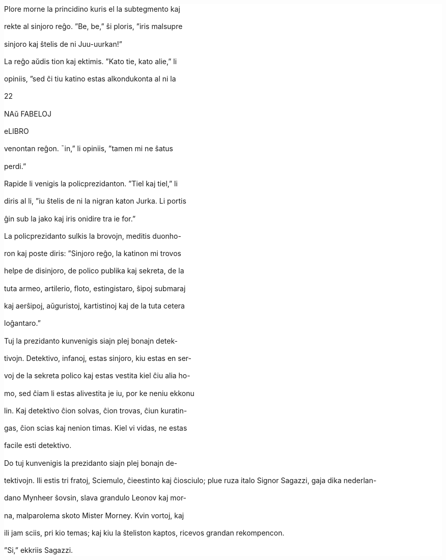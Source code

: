 Plore morne la princidino kuris el la subtegmento kaj

rekte al sinjoro reĝo. ”Be, be,” ŝi ploris, ”iris malsupre

sinjoro kaj ŝtelis de ni Juu-uurkan\!” 

La reĝo aŭdis tion kaj ektimis. ”Kato tie, kato alie,” li

opiniis, ”sed ĉi tiu katino estas alkondukonta al ni la

22

NAŭ FABELOJ

eLIBRO

venontan reĝon. ¯in,” li opiniis, ”tamen mi ne ŝatus

perdi.” 

Rapide li venigis la policprezidanton. ”Tiel kaj tiel,” li

diris al li, ”iu ŝtelis de ni la nigran katon Jurka. Li portis

ĝin sub la jako kaj iris onidire tra ie for.” 

La policprezidanto sulkis la brovojn, meditis duonho-

ron kaj poste diris: ”Sinjoro reĝo, la katinon mi trovos

helpe de disinjoro, de polico publika kaj sekreta, de la

tuta armeo, artilerio, floto, estingistaro, ŝipoj submaraj

kaj aerŝipoj, aŭguristoj, kartistinoj kaj de la tuta cetera

loĝantaro.” 

Tuj la prezidanto kunvenigis siajn plej bonajn detek-

tivojn. Detektivo, infanoj, estas sinjoro, kiu estas en ser-

voj de la sekreta polico kaj estas vestita kiel ĉiu alia ho-

mo, sed ĉiam li estas alivestita je iu, por ke neniu ekkonu

lin. Kaj detektivo ĉion solvas, ĉion trovas, ĉiun kuratin-

gas, ĉion scias kaj nenion timas. Kiel vi vidas, ne estas

facile esti detektivo. 

Do tuj kunvenigis la prezidanto siajn plej bonajn de-

tektivojn. Ili estis tri fratoj, Sciemulo, ĉieestinto kaj ĉiosciulo; plue ruza italo Signor Sagazzi, gaja dika nederlan-

dano Mynheer ŝovsin, slava grandulo Leonov kaj mor-

na, malparolema skoto Mister Morney. Kvin vortoj, kaj

ili jam sciis, pri kio temas; kaj kiu la ŝteliston kaptos, ricevos grandan rekompencon. 

”Si,” ekkriis Sagazzi. 

